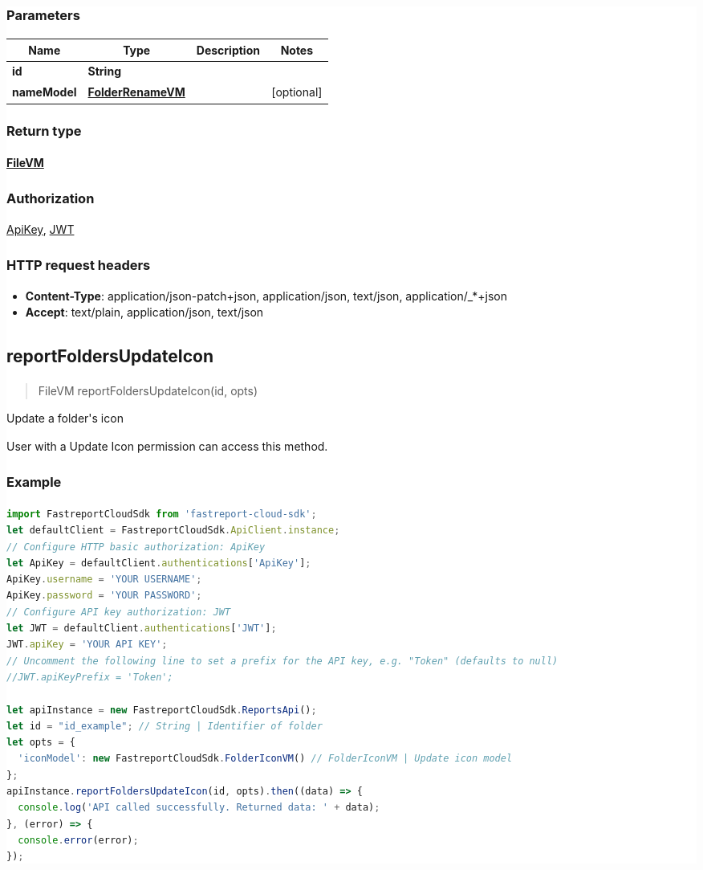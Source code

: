 ### Parameters


Name | Type | Description  | Notes
------------- | ------------- | ------------- | -------------
 **id** | **String**|  | 
 **nameModel** | [**FolderRenameVM**](FolderRenameVM.md)|  | [optional] 

### Return type

[**FileVM**](FileVM.md)

### Authorization

[ApiKey](../README.md#ApiKey), [JWT](../README.md#JWT)

### HTTP request headers

- **Content-Type**: application/json-patch+json, application/json, text/json, application/_*+json
- **Accept**: text/plain, application/json, text/json


## reportFoldersUpdateIcon

> FileVM reportFoldersUpdateIcon(id, opts)

Update a folder&#39;s icon

User with a Update Icon permission can access this method.

### Example

```javascript
import FastreportCloudSdk from 'fastreport-cloud-sdk';
let defaultClient = FastreportCloudSdk.ApiClient.instance;
// Configure HTTP basic authorization: ApiKey
let ApiKey = defaultClient.authentications['ApiKey'];
ApiKey.username = 'YOUR USERNAME';
ApiKey.password = 'YOUR PASSWORD';
// Configure API key authorization: JWT
let JWT = defaultClient.authentications['JWT'];
JWT.apiKey = 'YOUR API KEY';
// Uncomment the following line to set a prefix for the API key, e.g. "Token" (defaults to null)
//JWT.apiKeyPrefix = 'Token';

let apiInstance = new FastreportCloudSdk.ReportsApi();
let id = "id_example"; // String | Identifier of folder
let opts = {
  'iconModel': new FastreportCloudSdk.FolderIconVM() // FolderIconVM | Update icon model
};
apiInstance.reportFoldersUpdateIcon(id, opts).then((data) => {
  console.log('API called successfully. Returned data: ' + data);
}, (error) => {
  console.error(error);
});

```

